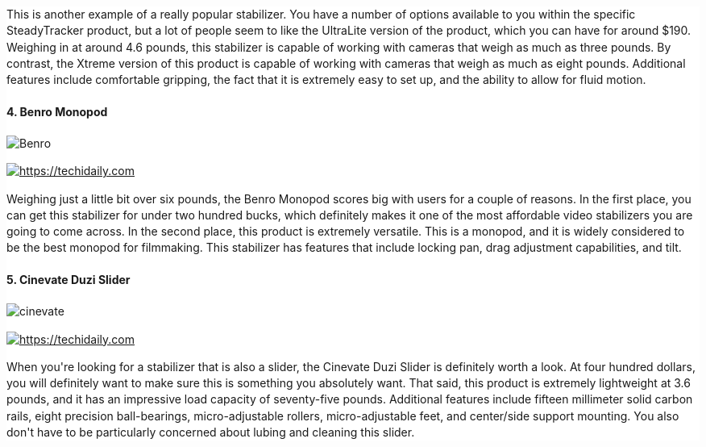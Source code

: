 



This is another example of a really popular stabilizer. You have a number of options available to you within the specific SteadyTracker product, but a lot of people seem to like the UltraLite version of the product, which you can have for around $190\. Weighing in at around 4.6 pounds, this stabilizer is capable of working with cameras that weigh as much as three pounds. By contrast, the Xtreme version of this product is capable of working with cameras that weigh as much as eight pounds. Additional features include comfortable gripping, the fact that it is extremely easy to set up, and the ability to allow for fluid motion.

#### 4\. Benro Monopod

![Benro](https://images.wondershare.com/filmora/article-images/Benro.jpg)






<a href="https://unicoeye.pxf.io/c/5597632/2134234/18498" target="_top" id="2134234">
  <img src="//a.impactradius-go.com/display-ad/18498-2134234" border="0" alt="https://techidaily.com" width="728" height="90"/>
</a>
<img height="0" width="0" src="https://unicoeye.pxf.io/i/5597632/2134234/18498" style="position:absolute;visibility:hidden;" border="0" />





Weighing just a little bit over six pounds, the Benro Monopod scores big with users for a couple of reasons. In the first place, you can get this stabilizer for under two hundred bucks, which definitely makes it one of the most affordable video stabilizers you are going to come across. In the second place, this product is extremely versatile. This is a monopod, and it is widely considered to be the best monopod for filmmaking. This stabilizer has features that include locking pan, drag adjustment capabilities, and tilt.

#### 5\. Cinevate Duzi Slider

![cinevate](https://images.wondershare.com/filmora/article-images/cinevate.jpg)






<a href="https://aligracehair.sjv.io/c/5597632/2135355/19272" target="_top" id="2135355">
  <img src="//a.impactradius-go.com/display-ad/19272-2135355" border="0" alt="https://techidaily.com" width="300" height="90"/>
</a>
<img height="0" width="0" src="https://aligracehair.sjv.io/i/5597632/2135355/19272" style="position:absolute;visibility:hidden;" border="0" />





When you're looking for a stabilizer that is also a slider, the Cinevate Duzi Slider is definitely worth a look. At four hundred dollars, you will definitely want to make sure this is something you absolutely want. That said, this product is extremely lightweight at 3.6 pounds, and it has an impressive load capacity of seventy-five pounds. Additional features include fifteen millimeter solid carbon rails, eight precision ball-bearings, micro-adjustable rollers, micro-adjustable feet, and center/side support mounting. You also don't have to be particularly concerned about lubing and cleaning this slider.

